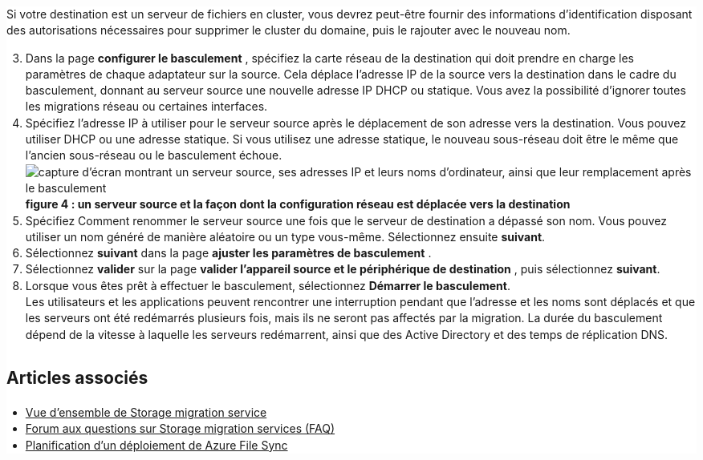    Si votre destination est un serveur de fichiers en cluster, vous devrez peut-être fournir des informations d’identification disposant des autorisations nécessaires pour supprimer le cluster du domaine, puis le rajouter avec le nouveau nom.

3. Dans la page **configurer le basculement** , spécifiez la carte réseau de la destination qui doit prendre en charge les paramètres de chaque adaptateur sur la source. Cela déplace l’adresse IP de la source vers la destination dans le cadre du basculement, donnant au serveur source une nouvelle adresse IP DHCP ou statique. Vous avez la possibilité d’ignorer toutes les migrations réseau ou certaines interfaces. 
4. Spécifiez l’adresse IP à utiliser pour le serveur source après le déplacement de son adresse vers la destination. Vous pouvez utiliser DHCP ou une adresse statique. Si vous utilisez une adresse statique, le nouveau sous-réseau doit être le même que l’ancien sous-réseau ou le basculement échoue.
    ![capture d’écran montrant un serveur source, ses adresses IP et leurs noms d’ordinateur, ainsi que leur remplacement après le basculement](media/migrate/cutover.png) **figure 4 : un serveur source et la façon dont la configuration réseau est déplacée vers la destination**
5. Spécifiez Comment renommer le serveur source une fois que le serveur de destination a dépassé son nom. Vous pouvez utiliser un nom généré de manière aléatoire ou un type vous-même. Sélectionnez ensuite **suivant**.
6. Sélectionnez **suivant** dans la page **ajuster les paramètres de basculement** .
7. Sélectionnez **valider** sur la page **valider l’appareil source et le périphérique de destination** , puis sélectionnez **suivant**.
8. Lorsque vous êtes prêt à effectuer le basculement, sélectionnez **Démarrer le basculement**. <br>Les utilisateurs et les applications peuvent rencontrer une interruption pendant que l’adresse et les noms sont déplacés et que les serveurs ont été redémarrés plusieurs fois, mais ils ne seront pas affectés par la migration. La durée du basculement dépend de la vitesse à laquelle les serveurs redémarrent, ainsi que des Active Directory et des temps de réplication DNS.

## <a name="see-also"></a>Articles associés

- [Vue d’ensemble de Storage migration service](overview.md)
- [Forum aux questions sur Storage migration services (FAQ)](faq.md)
- [Planification d’un déploiement de Azure File Sync](https://docs.microsoft.com/azure/storage/files/storage-sync-files-planning)
